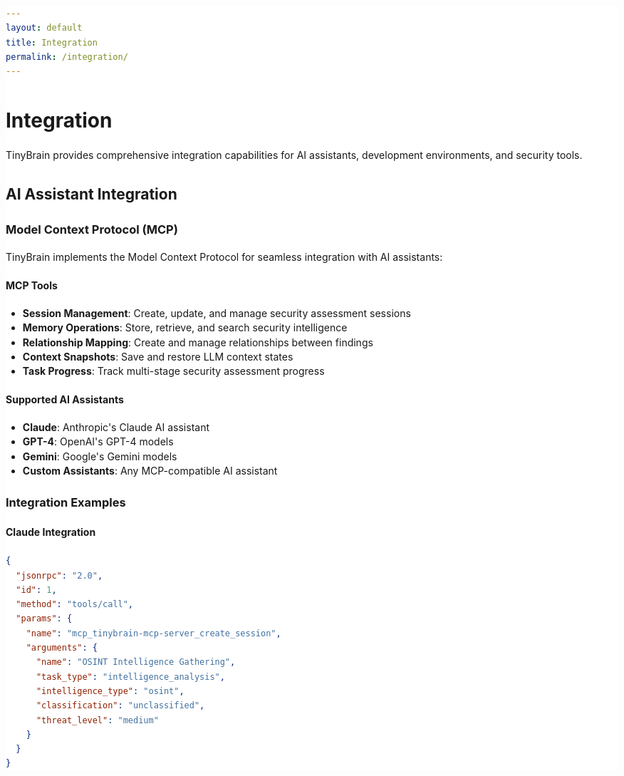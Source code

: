 ```yaml
---
layout: default
title: Integration
permalink: /integration/
---
```


# Integration

TinyBrain provides comprehensive integration capabilities for AI assistants, development environments, and security tools.

## AI Assistant Integration

### Model Context Protocol (MCP)
TinyBrain implements the Model Context Protocol for seamless integration with AI assistants:

#### MCP Tools
- **Session Management**: Create, update, and manage security assessment sessions
- **Memory Operations**: Store, retrieve, and search security intelligence
- **Relationship Mapping**: Create and manage relationships between findings
- **Context Snapshots**: Save and restore LLM context states
- **Task Progress**: Track multi-stage security assessment progress

#### Supported AI Assistants
- **Claude**: Anthropic's Claude AI assistant
- **GPT-4**: OpenAI's GPT-4 models
- **Gemini**: Google's Gemini models
- **Custom Assistants**: Any MCP-compatible AI assistant

### Integration Examples

#### Claude Integration
```json
{
  "jsonrpc": "2.0",
  "id": 1,
  "method": "tools/call",
  "params": {
    "name": "mcp_tinybrain-mcp-server_create_session",
    "arguments": {
      "name": "OSINT Intelligence Gathering",
      "task_type": "intelligence_analysis",
      "intelligence_type": "osint",
      "classification": "unclassified",
      "threat_level": "medium"
    }
  }
}
```

